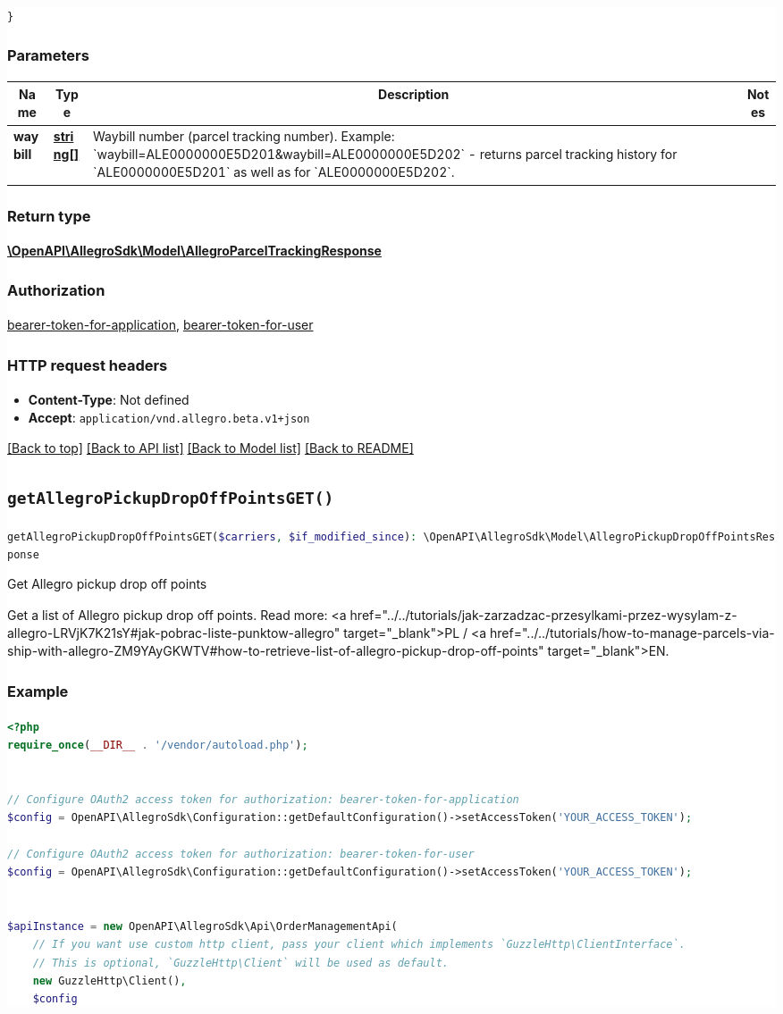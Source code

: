 ```php
}
```

### Parameters

Name | Type | Description  | Notes
------------- | ------------- | ------------- | -------------
 **waybill** | [**string[]**](../Model/string.md)| Waybill number (parcel tracking number). Example: &#x60;waybill&#x3D;ALE0000000E5D201&amp;waybill&#x3D;ALE0000000E5D202&#x60; - returns parcel tracking history for &#x60;ALE0000000E5D201&#x60; as well as for &#x60;ALE0000000E5D202&#x60;. |

### Return type

[**\OpenAPI\AllegroSdk\Model\AllegroParcelTrackingResponse**](../Model/AllegroParcelTrackingResponse.md)

### Authorization

[bearer-token-for-application](../../README.md#bearer-token-for-application), [bearer-token-for-user](../../README.md#bearer-token-for-user)

### HTTP request headers

- **Content-Type**: Not defined
- **Accept**: `application/vnd.allegro.beta.v1+json`

[[Back to top]](#) [[Back to API list]](../../README.md#endpoints)
[[Back to Model list]](../../README.md#models)
[[Back to README]](../../README.md)

## `getAllegroPickupDropOffPointsGET()`

```php
getAllegroPickupDropOffPointsGET($carriers, $if_modified_since): \OpenAPI\AllegroSdk\Model\AllegroPickupDropOffPointsResponse
```

Get Allegro pickup drop off points

Get a list of Allegro pickup drop off points. Read more: <a href=\"../../tutorials/jak-zarzadzac-przesylkami-przez-wysylam-z-allegro-LRVjK7K21sY#jak-pobrac-liste-punktow-allegro\" target=\"_blank\">PL</a> / <a href=\"../../tutorials/how-to-manage-parcels-via-ship-with-allegro-ZM9YAyGKWTV#how-to-retrieve-list-of-allegro-pickup-drop-off-points\" target=\"_blank\">EN</a>.

### Example

```php
<?php
require_once(__DIR__ . '/vendor/autoload.php');


// Configure OAuth2 access token for authorization: bearer-token-for-application
$config = OpenAPI\AllegroSdk\Configuration::getDefaultConfiguration()->setAccessToken('YOUR_ACCESS_TOKEN');

// Configure OAuth2 access token for authorization: bearer-token-for-user
$config = OpenAPI\AllegroSdk\Configuration::getDefaultConfiguration()->setAccessToken('YOUR_ACCESS_TOKEN');


$apiInstance = new OpenAPI\AllegroSdk\Api\OrderManagementApi(
    // If you want use custom http client, pass your client which implements `GuzzleHttp\ClientInterface`.
    // This is optional, `GuzzleHttp\Client` will be used as default.
    new GuzzleHttp\Client(),
    $config
```